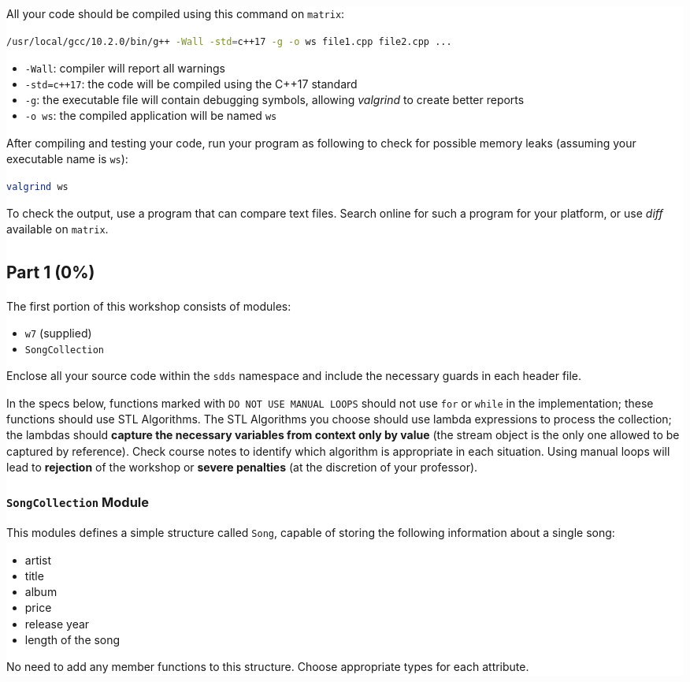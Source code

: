 All your code should be compiled using this command on `matrix`:

```bash
/usr/local/gcc/10.2.0/bin/g++ -Wall -std=c++17 -g -o ws file1.cpp file2.cpp ...
```

- `-Wall`: compiler will report all warnings
- `-std=c++17`: the code will be compiled using the C++17 standard
- `-g`: the executable file will contain debugging symbols, allowing *valgrind* to create better reports
- `-o ws`: the compiled application will be named `ws`

After compiling and testing your code, run your program as following to check for possible memory leaks (assuming your executable name is `ws`):

```bash
valgrind ws
```

To check the output, use a program that can compare text files.  Search online for such a program for your platform, or use *diff* available on `matrix`.




## Part 1 (0%)

The first portion of this workshop consists of modules:
- `w7` (supplied)
- `SongCollection`

Enclose all your source code within the `sdds` namespace and include the necessary guards in each header file.

In the specs below, functions marked with `DO NOT USE MANUAL LOOPS` should not use `for` or `while` in the implementation; these functions should use STL Algorithms.  The STL Algorithms you choose should use lambda expressions to process the collection; the lambdas should **capture the necessary variables from context only by value** (the stream object is the only one allowed to be captured by reference). Check course notes to identify which algorithm is appropriate in each situation.  Using manual loops will lead to **rejection** of the workshop or **severe penalties** (at the discretion of your professor).





### `SongCollection` Module

This modules defines a simple structure called `Song`, capable of storing the following information about a single song:
- artist
- title
- album
- price
- release year
- length of the song

No need to add any member functions to this structure. Choose appropriate types for each attribute.
